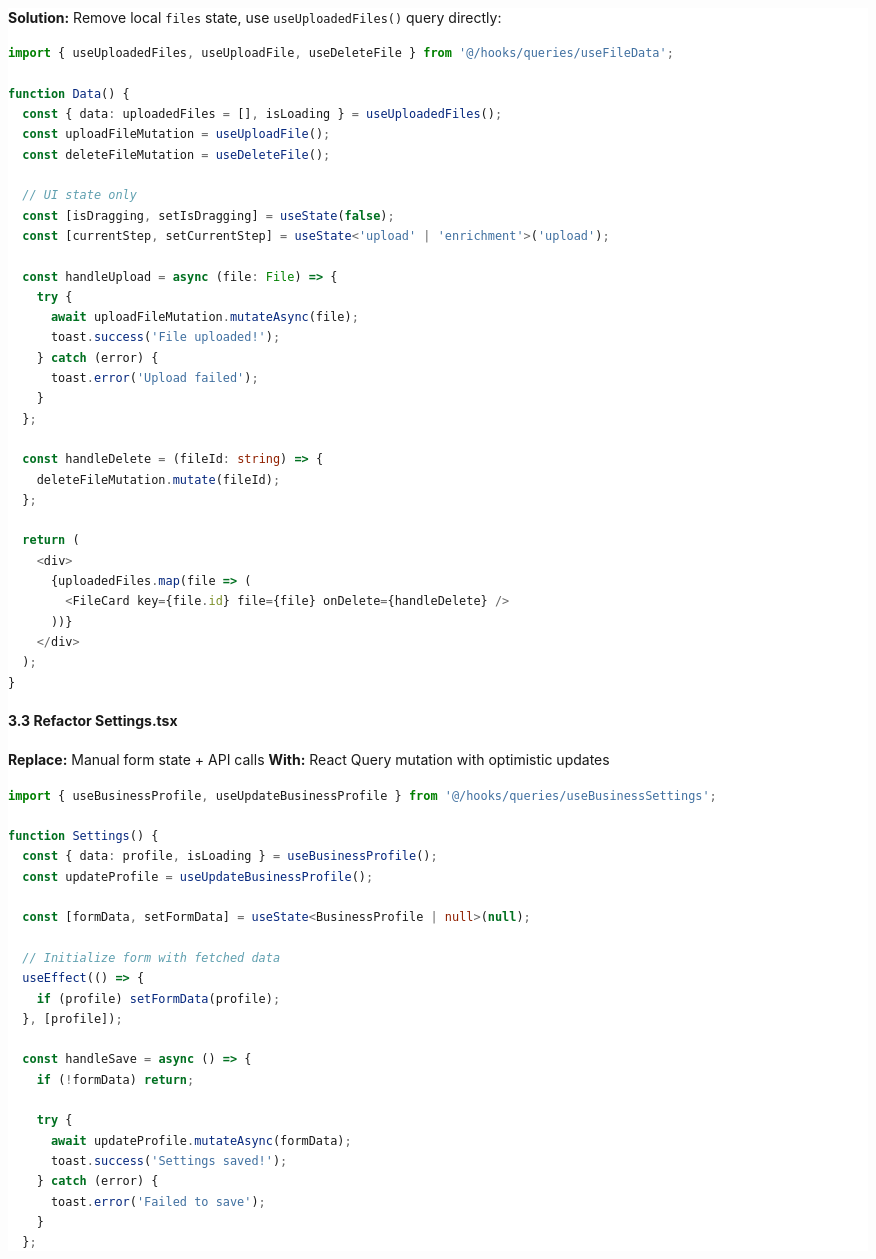 **Solution:** Remove local `files` state, use `useUploadedFiles()` query directly:

```typescript
import { useUploadedFiles, useUploadFile, useDeleteFile } from '@/hooks/queries/useFileData';

function Data() {
  const { data: uploadedFiles = [], isLoading } = useUploadedFiles();
  const uploadFileMutation = useUploadFile();
  const deleteFileMutation = useDeleteFile();

  // UI state only
  const [isDragging, setIsDragging] = useState(false);
  const [currentStep, setCurrentStep] = useState<'upload' | 'enrichment'>('upload');

  const handleUpload = async (file: File) => {
    try {
      await uploadFileMutation.mutateAsync(file);
      toast.success('File uploaded!');
    } catch (error) {
      toast.error('Upload failed');
    }
  };

  const handleDelete = (fileId: string) => {
    deleteFileMutation.mutate(fileId);
  };

  return (
    <div>
      {uploadedFiles.map(file => (
        <FileCard key={file.id} file={file} onDelete={handleDelete} />
      ))}
    </div>
  );
}
```

#### 3.3 Refactor Settings.tsx
**Replace:** Manual form state + API calls
**With:** React Query mutation with optimistic updates

```typescript
import { useBusinessProfile, useUpdateBusinessProfile } from '@/hooks/queries/useBusinessSettings';

function Settings() {
  const { data: profile, isLoading } = useBusinessProfile();
  const updateProfile = useUpdateBusinessProfile();

  const [formData, setFormData] = useState<BusinessProfile | null>(null);

  // Initialize form with fetched data
  useEffect(() => {
    if (profile) setFormData(profile);
  }, [profile]);

  const handleSave = async () => {
    if (!formData) return;

    try {
      await updateProfile.mutateAsync(formData);
      toast.success('Settings saved!');
    } catch (error) {
      toast.error('Failed to save');
    }
  };
```
